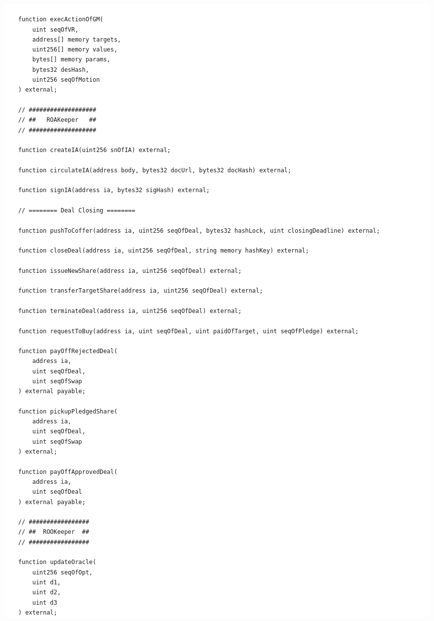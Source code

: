 ```solidity

    function execActionOfGM(
        uint seqOfVR,
        address[] memory targets,
        uint256[] memory values,
        bytes[] memory params,
        bytes32 desHash,
        uint256 seqOfMotion
    ) external;

    // ###################
    // ##   ROAKeeper   ##
    // ###################

    function createIA(uint256 snOfIA) external;

    function circulateIA(address body, bytes32 docUrl, bytes32 docHash) external;

    function signIA(address ia, bytes32 sigHash) external;

    // ======== Deal Closing ========

    function pushToCoffer(address ia, uint256 seqOfDeal, bytes32 hashLock, uint closingDeadline) external;

    function closeDeal(address ia, uint256 seqOfDeal, string memory hashKey) external;

    function issueNewShare(address ia, uint256 seqOfDeal) external;

    function transferTargetShare(address ia, uint256 seqOfDeal) external;

    function terminateDeal(address ia, uint256 seqOfDeal) external;

    function requestToBuy(address ia, uint seqOfDeal, uint paidOfTarget, uint seqOfPledge) external;

    function payOffRejectedDeal(
        address ia,
        uint seqOfDeal,
        uint seqOfSwap
    ) external payable;

    function pickupPledgedShare(
        address ia,
        uint seqOfDeal,
        uint seqOfSwap
    ) external;

    function payOffApprovedDeal(
        address ia,
        uint seqOfDeal
    ) external payable;

    // #################
    // ##  ROOKeeper  ##
    // #################

    function updateOracle(
        uint256 seqOfOpt,
        uint d1,
        uint d2,
        uint d3
    ) external;
```